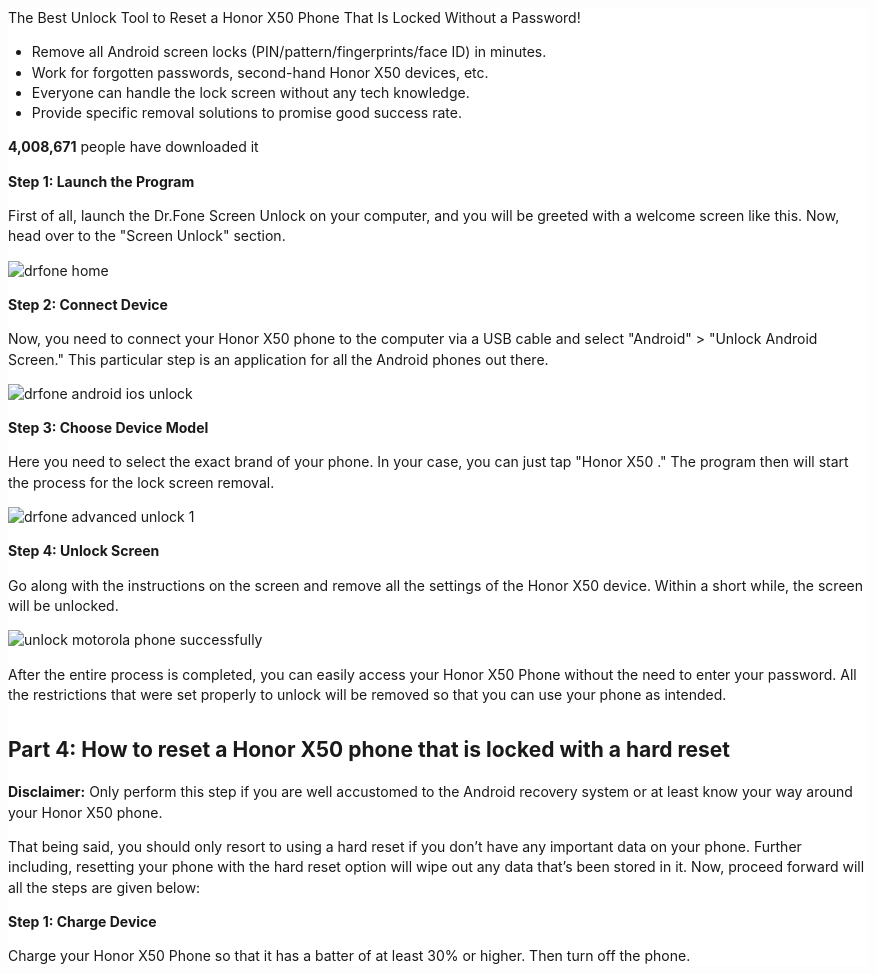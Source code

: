 The Best Unlock Tool to Reset a Honor X50  Phone That Is Locked Without a Password!

- Remove all Android screen locks (PIN/pattern/fingerprints/face ID) in minutes.
- Work for forgotten passwords, second-hand Honor X50  devices, etc.
- Everyone can handle the lock screen without any tech knowledge.
- Provide specific removal solutions to promise good success rate.

**4,008,671** people have downloaded it

**Step 1: Launch the Program**

First of all, launch the Dr.Fone Screen Unlock on your computer, and you will be greeted with a welcome screen like this. Now, head over to the "Screen Unlock" section.

![drfone home](https://images.wondershare.com/drfone/guide/drfone-home.png)

**Step 2: Connect Device**

Now, you need to connect your Honor X50  phone to the computer via a USB cable and select "Android" > "Unlock Android Screen." This particular step is an application for all the Android phones out there.

![drfone android ios unlock](https://images.wondershare.com/drfone/guide/android-screen-unlock-3.png)

**Step 3: Choose Device Model**

Here you need to select the exact brand of your phone. In your case, you can just tap "Honor X50 ." The program then will start the process for the lock screen removal.

![drfone advanced unlock 1](https://images.wondershare.com/drfone/guide/screen-unlock-any-android-device-2.png)

**Step 4: Unlock Screen**

Go along with the instructions on the screen and remove all the settings of the Honor X50 device. Within a short while, the screen will be unlocked.

![unlock motorola phone successfully](https://images.wondershare.com/drfone/guide/screen-unlock-any-android-device-6.png)

After the entire process is completed, you can easily access your Honor X50  Phone without the need to enter your password. All the restrictions that were set properly to unlock will be removed so that you can use your phone as intended.


## Part 4: How to reset a Honor X50  phone that is locked with a hard reset

**Disclaimer:** Only perform this step if you are well accustomed to the Android recovery system or at least know your way around your Honor X50  phone.

That being said, you should only resort to using a hard reset if you don’t have any important data on your phone. Further including, resetting your phone with the hard reset option will wipe out any data that’s been stored in it. Now, proceed forward will all the steps are given below:

**Step 1: Charge Device**

Charge your Honor X50  Phone so that it has a batter of at least 30% or higher. Then turn off the phone.
